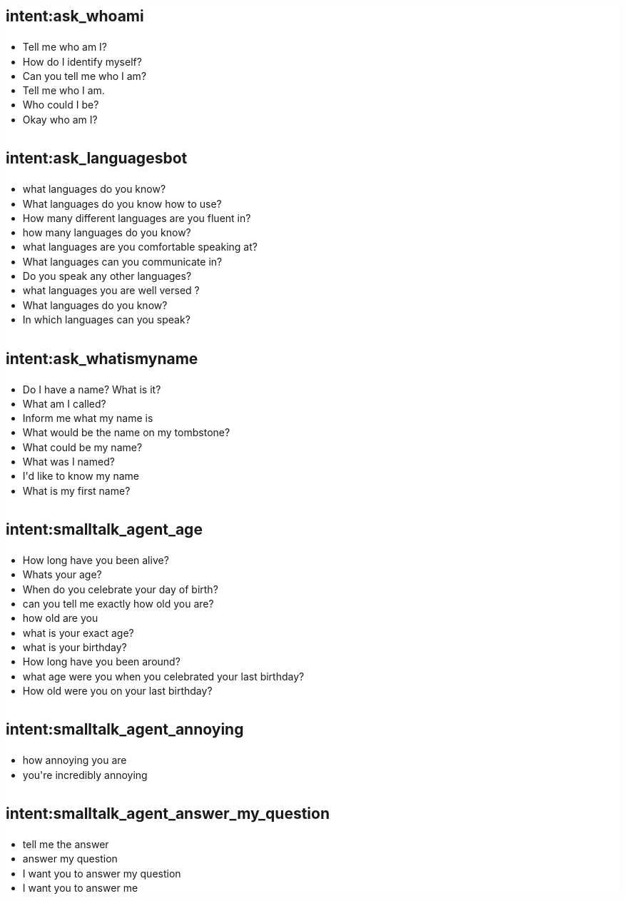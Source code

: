 ## intent:ask_whoami
- Tell me who am I?
- How do I identify myself?
- Can you tell me who I am?
- Tell me who I am.
- Who could I be?
- Okay who am I?

## intent:ask_languagesbot
- what languages do you know?
- What languages do you know how to use?
- How many different languages are you fluent in?
- how many languages do you know?
- what languages are you comfortable speaking at?
- What languages can you communicate in?
- Do you speak any other languages?
- what languages you are well versed ?
- What languages do you know?
- In which languages can you speak?

## intent:ask_whatismyname
- Do I have a name? What is it?
- What am I called?
- Inform me what my name is
- What would be the name on my tombstone?
- What could be my name?
- What was I named?
- I'd like to know my name
- What is my first name?

## intent:smalltalk_agent_age
- How long have you been alive?
- Whats your age?
- When do you celebrate your day of birth?
- can you tell me exactly how old you are?
- how old are you
- what is your exact age?
- what is your birthday?
- How long have you been around?
- what age were you when you celebrated your last birthday?
- How old were you on your last birthday?

## intent:smalltalk_agent_annoying
- how annoying you are
- you're incredibly annoying

## intent:smalltalk_agent_answer_my_question
- tell me the answer
- answer my question
- I want you to answer my question
- I want you to answer me
